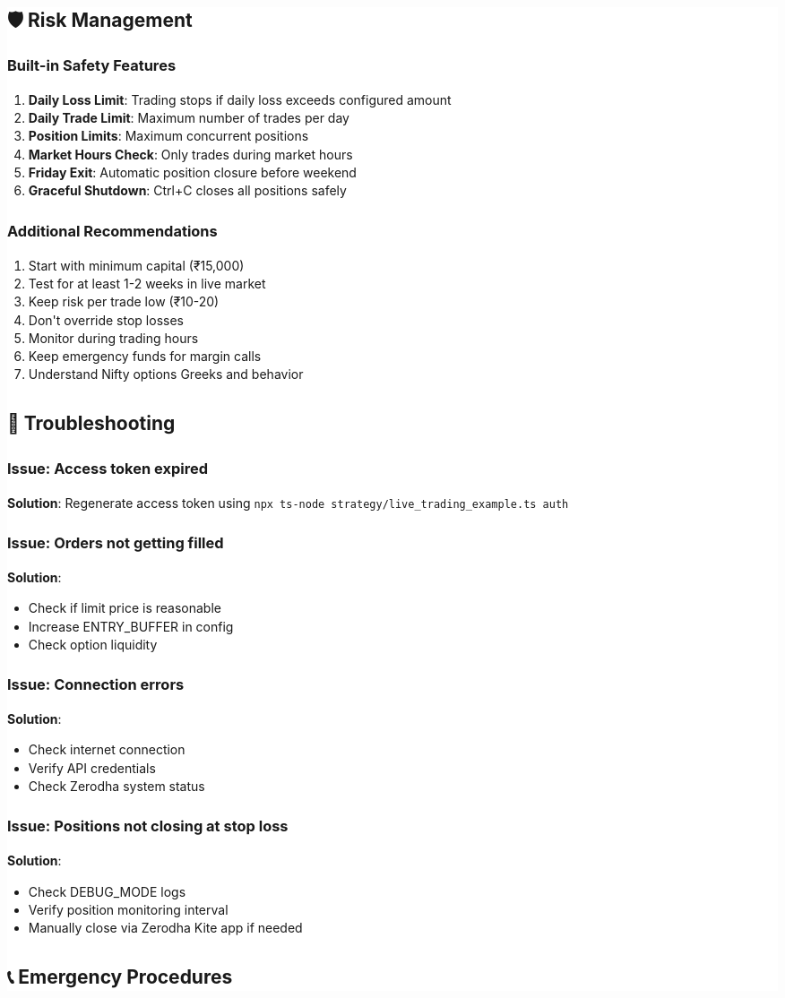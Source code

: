 ## 🛡️ Risk Management

### Built-in Safety Features

1. **Daily Loss Limit**: Trading stops if daily loss exceeds configured amount
2. **Daily Trade Limit**: Maximum number of trades per day
3. **Position Limits**: Maximum concurrent positions
4. **Market Hours Check**: Only trades during market hours
5. **Friday Exit**: Automatic position closure before weekend
6. **Graceful Shutdown**: Ctrl+C closes all positions safely

### Additional Recommendations

1. Start with minimum capital (₹15,000)
2. Test for at least 1-2 weeks in live market
3. Keep risk per trade low (₹10-20)
4. Don't override stop losses
5. Monitor during trading hours
6. Keep emergency funds for margin calls
7. Understand Nifty options Greeks and behavior

## 🐛 Troubleshooting

### Issue: Access token expired

**Solution**: Regenerate access token using `npx ts-node strategy/live_trading_example.ts auth`

### Issue: Orders not getting filled

**Solution**:

- Check if limit price is reasonable
- Increase ENTRY_BUFFER in config
- Check option liquidity

### Issue: Connection errors

**Solution**:

- Check internet connection
- Verify API credentials
- Check Zerodha system status

### Issue: Positions not closing at stop loss

**Solution**:

- Check DEBUG_MODE logs
- Verify position monitoring interval
- Manually close via Zerodha Kite app if needed

## 📞 Emergency Procedures
